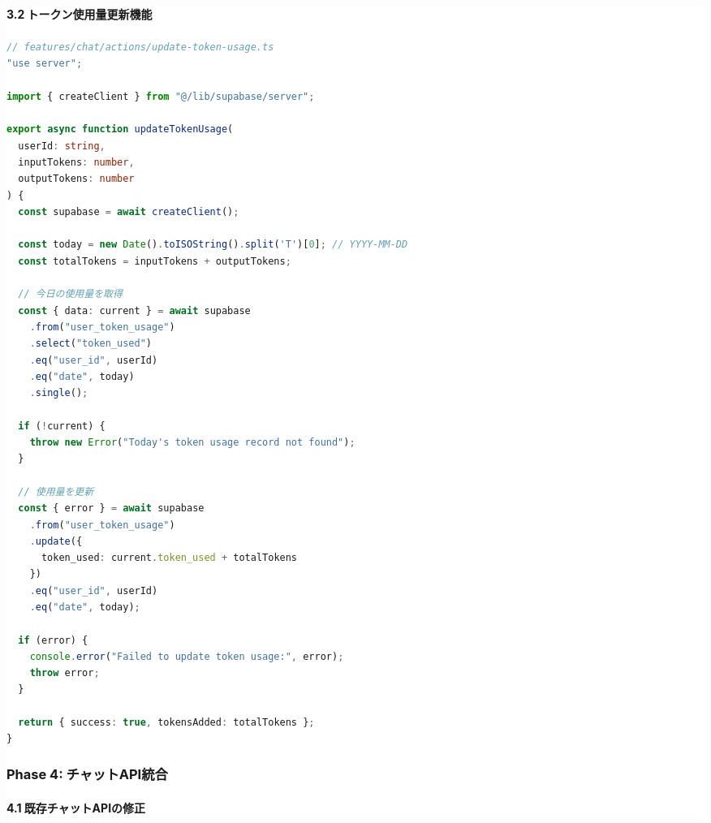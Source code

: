 #### 3.2 トークン使用量更新機能

```typescript
// features/chat/actions/update-token-usage.ts
"use server";

import { createClient } from "@/lib/supabase/server";

export async function updateTokenUsage(
  userId: string,
  inputTokens: number,
  outputTokens: number
) {
  const supabase = await createClient();

  const today = new Date().toISOString().split('T')[0]; // YYYY-MM-DD
  const totalTokens = inputTokens + outputTokens;

  // 今日の使用量を取得
  const { data: current } = await supabase
    .from("user_token_usage")
    .select("token_used")
    .eq("user_id", userId)
    .eq("date", today)
    .single();

  if (!current) {
    throw new Error("Today's token usage record not found");
  }

  // 使用量を更新
  const { error } = await supabase
    .from("user_token_usage")
    .update({
      token_used: current.token_used + totalTokens
    })
    .eq("user_id", userId)
    .eq("date", today);

  if (error) {
    console.error("Failed to update token usage:", error);
    throw error;
  }

  return { success: true, tokensAdded: totalTokens };
}
```

### Phase 4: チャットAPI統合

#### 4.1 既存チャットAPIの修正
